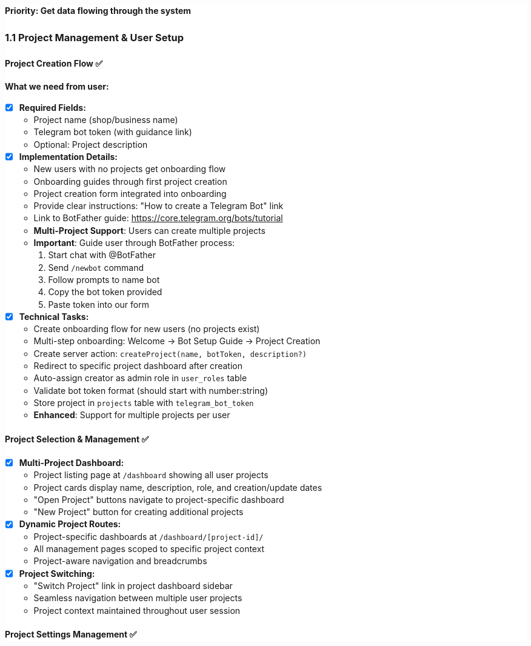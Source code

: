 **Priority: Get data flowing through the system**

### 1.1 Project Management & User Setup

#### **Project Creation Flow** ✅

**What we need from user:**

- [x] **Required Fields:**
  - Project name (shop/business name)
  - Telegram bot token (with guidance link)
  - Optional: Project description
- [x] **Implementation Details:**
  - New users with no projects get onboarding flow
  - Onboarding guides through first project creation
  - Project creation form integrated into onboarding
  - Provide clear instructions: "How to create a Telegram Bot" link
  - Link to BotFather guide: https://core.telegram.org/bots/tutorial
  - **Multi-Project Support**: Users can create multiple projects
  - **Important**: Guide user through BotFather process:
    1. Start chat with @BotFather
    2. Send `/newbot` command
    3. Follow prompts to name bot
    4. Copy the bot token provided
    5. Paste token into our form
- [x] **Technical Tasks:**
  - Create onboarding flow for new users (no projects exist)
  - Multi-step onboarding: Welcome → Bot Setup Guide → Project Creation
  - Create server action: `createProject(name, botToken, description?)`
  - Redirect to specific project dashboard after creation
  - Auto-assign creator as admin role in `user_roles` table
  - Validate bot token format (should start with number:string)
  - Store project in `projects` table with `telegram_bot_token`
  - **Enhanced**: Support for multiple projects per user

#### **Project Selection & Management** ✅

- [x] **Multi-Project Dashboard:**
  - Project listing page at `/dashboard` showing all user projects
  - Project cards display name, description, role, and creation/update dates
  - "Open Project" buttons navigate to project-specific dashboard
  - "New Project" button for creating additional projects
- [x] **Dynamic Project Routes:**
  - Project-specific dashboards at `/dashboard/[project-id]/`
  - All management pages scoped to specific project context
  - Project-aware navigation and breadcrumbs
- [x] **Project Switching:**
  - "Switch Project" link in project dashboard sidebar
  - Seamless navigation between multiple user projects
  - Project context maintained throughout user session

#### **Project Settings Management** ✅
